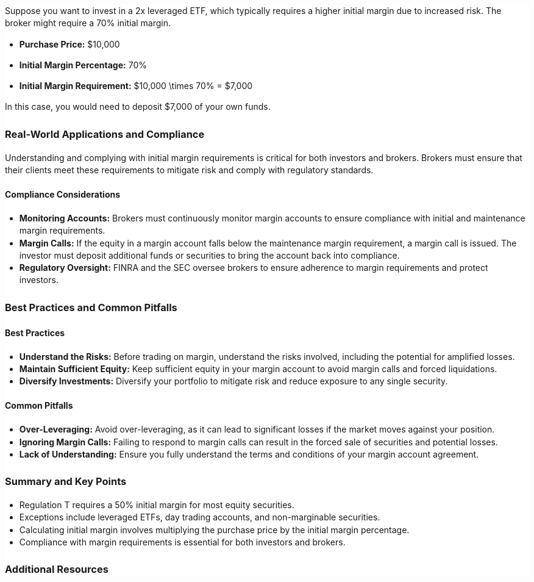 Suppose you want to invest in a 2x leveraged ETF, which typically requires a higher initial margin due to increased risk. The broker might require a 70% initial margin.

- **Purchase Price:** $10,000
- **Initial Margin Percentage:** 70%

- **Initial Margin Requirement:** $10,000 \times 70% = $7,000

In this case, you would need to deposit $7,000 of your own funds.

### Real-World Applications and Compliance

Understanding and complying with initial margin requirements is critical for both investors and brokers. Brokers must ensure that their clients meet these requirements to mitigate risk and comply with regulatory standards.

#### Compliance Considerations

- **Monitoring Accounts:** Brokers must continuously monitor margin accounts to ensure compliance with initial and maintenance margin requirements.
- **Margin Calls:** If the equity in a margin account falls below the maintenance margin requirement, a margin call is issued. The investor must deposit additional funds or securities to bring the account back into compliance.
- **Regulatory Oversight:** FINRA and the SEC oversee brokers to ensure adherence to margin requirements and protect investors.

### Best Practices and Common Pitfalls

#### Best Practices

- **Understand the Risks:** Before trading on margin, understand the risks involved, including the potential for amplified losses.
- **Maintain Sufficient Equity:** Keep sufficient equity in your margin account to avoid margin calls and forced liquidations.
- **Diversify Investments:** Diversify your portfolio to mitigate risk and reduce exposure to any single security.

#### Common Pitfalls

- **Over-Leveraging:** Avoid over-leveraging, as it can lead to significant losses if the market moves against your position.
- **Ignoring Margin Calls:** Failing to respond to margin calls can result in the forced sale of securities and potential losses.
- **Lack of Understanding:** Ensure you fully understand the terms and conditions of your margin account agreement.

### Summary and Key Points

- Regulation T requires a 50% initial margin for most equity securities.
- Exceptions include leveraged ETFs, day trading accounts, and non-marginable securities.
- Calculating initial margin involves multiplying the purchase price by the initial margin percentage.
- Compliance with margin requirements is essential for both investors and brokers.

### Additional Resources
